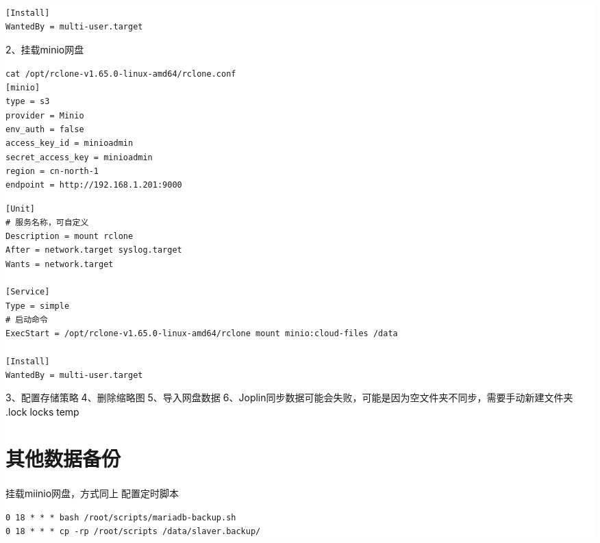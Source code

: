 ``` text
[Install]
WantedBy = multi-user.target
```

2、挂载minio网盘
``` text
cat /opt/rclone-v1.65.0-linux-amd64/rclone.conf
[minio]
type = s3
provider = Minio
env_auth = false
access_key_id = minioadmin
secret_access_key = minioadmin
region = cn-north-1
endpoint = http://192.168.1.201:9000
```
``` text
[Unit]
# 服务名称，可自定义
Description = mount rclone
After = network.target syslog.target
Wants = network.target

[Service]
Type = simple
# 启动命令
ExecStart = /opt/rclone-v1.65.0-linux-amd64/rclone mount minio:cloud-files /data

[Install]
WantedBy = multi-user.target
```
3、配置存储策略
4、删除缩略图
5、导入网盘数据
6、Joplin同步数据可能会失败，可能是因为空文件夹不同步，需要手动新建文件夹 .lock locks temp


# 其他数据备份
挂载miinio网盘，方式同上
配置定时脚本

``` cron
0 18 * * * bash /root/scripts/mariadb-backup.sh
0 18 * * * cp -rp /root/scripts /data/slaver.backup/
```


